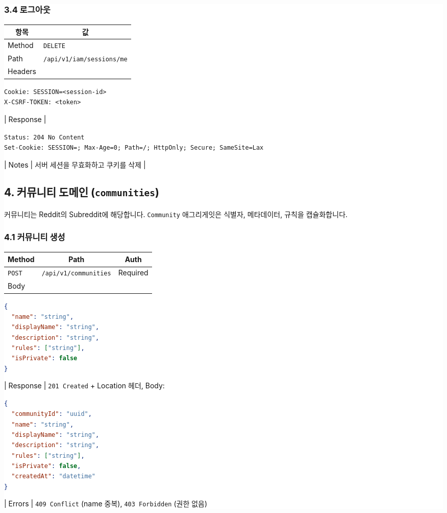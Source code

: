 ### 3.4 로그아웃
| 항목 | 값 |
| --- | --- |
| Method | `DELETE` |
| Path | `/api/v1/iam/sessions/me` |
| Headers |
```
Cookie: SESSION=<session-id>
X-CSRF-TOKEN: <token>
```
| Response |
```
Status: 204 No Content
Set-Cookie: SESSION=; Max-Age=0; Path=/; HttpOnly; Secure; SameSite=Lax
```
| Notes | 서버 세션을 무효화하고 쿠키를 삭제 |

## 4. 커뮤니티 도메인 (`communities`)
커뮤니티는 Reddit의 Subreddit에 해당합니다. `Community` 애그리게잇은 식별자, 메타데이터, 규칙을 캡슐화합니다.

### 4.1 커뮤니티 생성
| Method | Path | Auth |
| --- | --- | --- |
| `POST` | `/api/v1/communities` | Required |
| Body |
```json
{
  "name": "string",
  "displayName": "string",
  "description": "string",
  "rules": ["string"],
  "isPrivate": false
}
```
| Response | `201 Created` + Location 헤더, Body:
```json
{
  "communityId": "uuid",
  "name": "string",
  "displayName": "string",
  "description": "string",
  "rules": ["string"],
  "isPrivate": false,
  "createdAt": "datetime"
}
```
| Errors | `409 Conflict` (name 중복), `403 Forbidden` (권한 없음)
